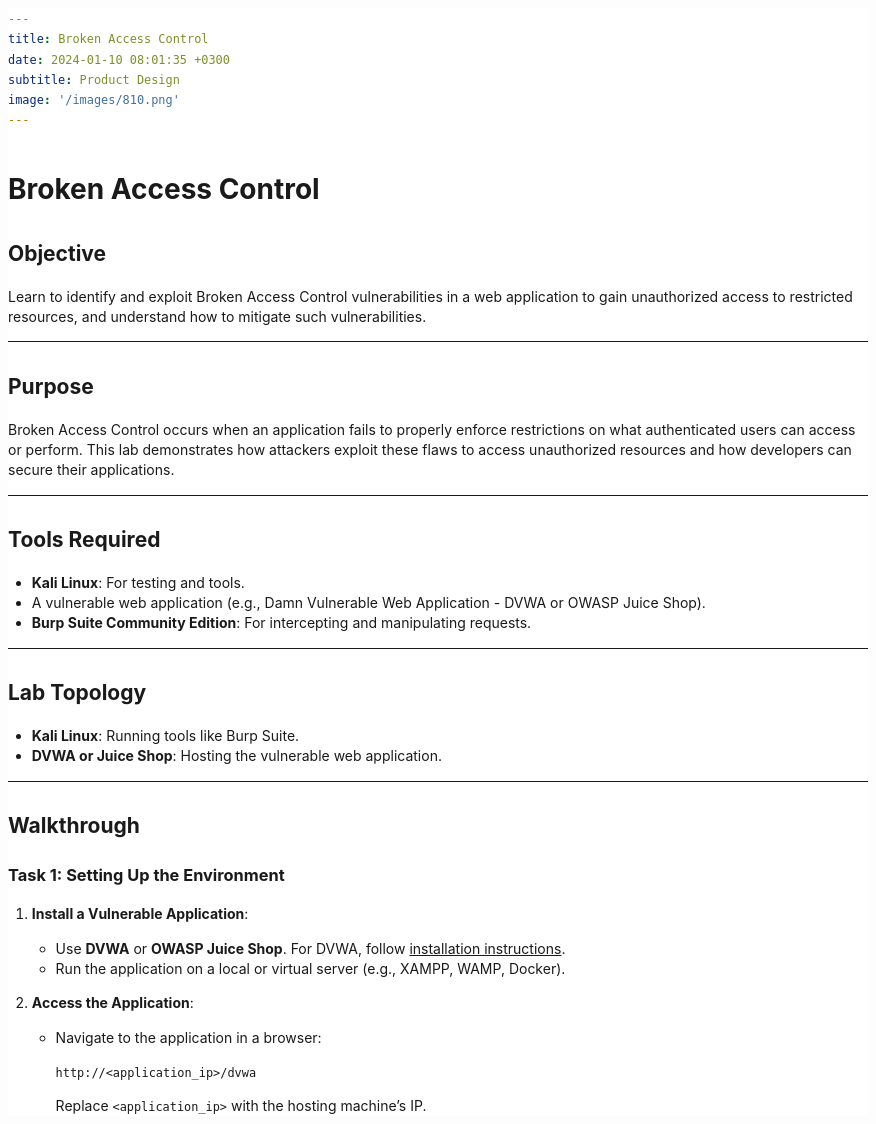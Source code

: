```yaml
---
title: Broken Access Control
date: 2024-01-10 08:01:35 +0300
subtitle: Product Design
image: '/images/810.png'
---
```

# Broken Access Control

## **Objective**
Learn to identify and exploit Broken Access Control vulnerabilities in a web application to gain unauthorized access to restricted resources, and understand how to mitigate such vulnerabilities.

---

## **Purpose**
Broken Access Control occurs when an application fails to properly enforce restrictions on what authenticated users can access or perform. This lab demonstrates how attackers exploit these flaws to access unauthorized resources and how developers can secure their applications.

---

## **Tools Required**
- **Kali Linux**: For testing and tools.
- A vulnerable web application (e.g., Damn Vulnerable Web Application - DVWA or OWASP Juice Shop).
- **Burp Suite Community Edition**: For intercepting and manipulating requests.

---

## **Lab Topology**
- **Kali Linux**: Running tools like Burp Suite.
- **DVWA or Juice Shop**: Hosting the vulnerable web application.

---

## **Walkthrough**

### **Task 1: Setting Up the Environment**
1. **Install a Vulnerable Application**:
   - Use **DVWA** or **OWASP Juice Shop**. For DVWA, follow [installation instructions](https://github.com/digininja/DVWA).
   - Run the application on a local or virtual server (e.g., XAMPP, WAMP, Docker).

2. **Access the Application**:
   - Navigate to the application in a browser:
     ```
     http://<application_ip>/dvwa
     ```
     Replace `<application_ip>` with the hosting machine’s IP.
